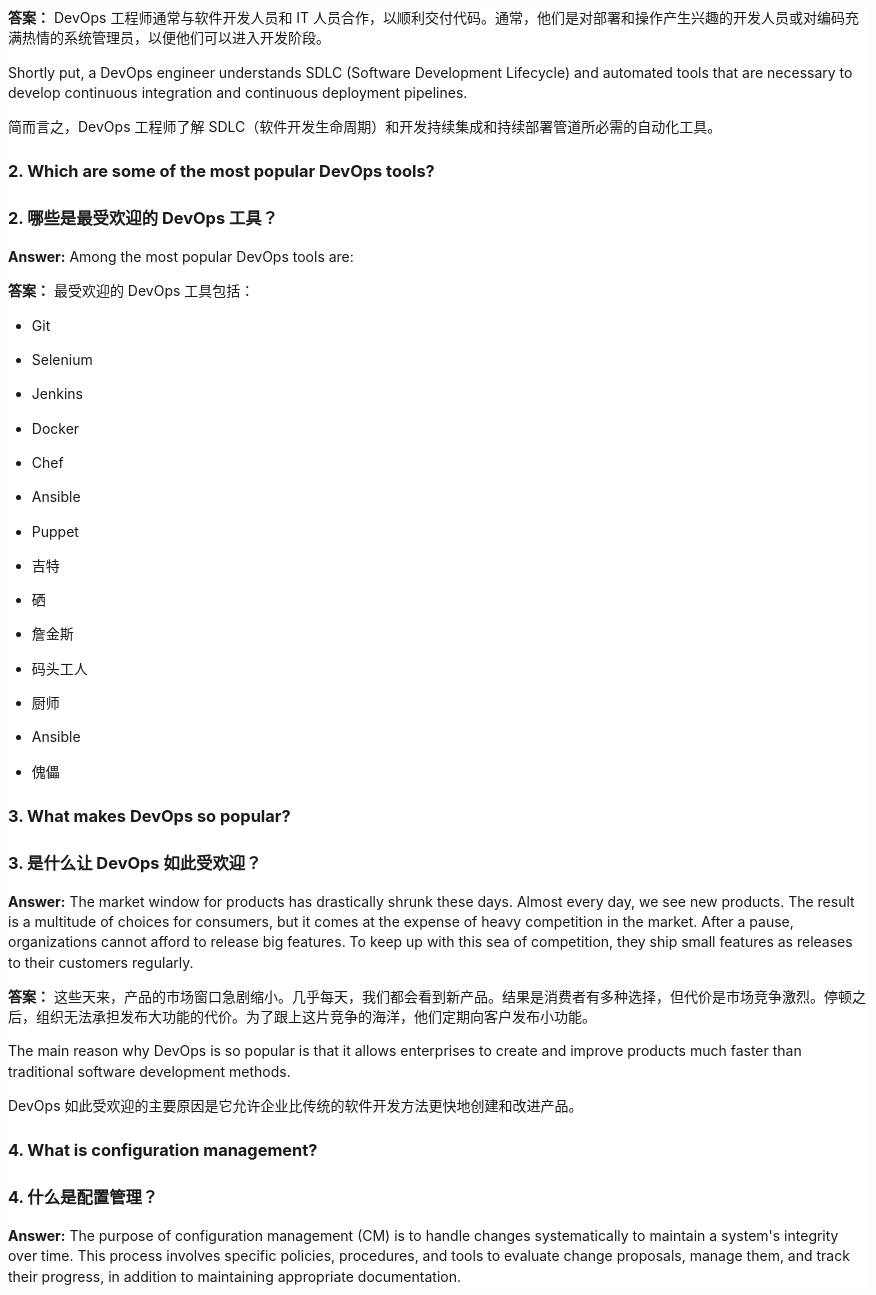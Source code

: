 **答案：** DevOps 工程师通常与软件开发人员和 IT 人员合作，以顺利交付代码。通常，他们是对部署和操作产生兴趣的开发人员或对编码充满热情的系统管理员，以便他们可以进入开发阶段。

Shortly put, a DevOps engineer understands SDLC (Software Development Lifecycle) and automated tools that are necessary to develop continuous integration and continuous deployment pipelines.

简而言之，DevOps 工程师了解 SDLC（软件开发生命周期）和开发持续集成和持续部署管道所必需的自动化工具。

### **2\. Which are some of the most popular DevOps tools?**

### **2. 哪些是最受欢迎的 DevOps 工具？**

**Answer:** Among the most popular DevOps tools are:

**答案：** 最受欢迎的 DevOps 工具包括：

- Git
- Selenium
- Jenkins
- Docker
- Chef
- Ansible
- Puppet

- 吉特
- 硒
- 詹金斯
- 码头工人
- 厨师
- Ansible
- 傀儡

### **3\. What makes DevOps so popular?**

### **3. 是什么让 DevOps 如此受欢迎？**

**Answer:** The market window for products has drastically shrunk these days. Almost every day, we see new products. The result is a multitude of choices for consumers, but it comes at the expense of heavy competition in the market. After a pause, organizations cannot afford to release big features. To keep up with this sea of competition, they ship small features as releases to their customers regularly.

**答案：** 这些天来，产品的市场窗口急剧缩小。几乎每天，我们都会看到新产品。结果是消费者有多种选择，但代价是市场竞争激烈。停顿之后，组织无法承担发布大功能的代价。为了跟上这片竞争的海洋，他们定期向客户发布小功能。

The main reason why DevOps is so popular is that it allows enterprises to create and improve products much faster than traditional software development methods.

DevOps 如此受欢迎的主要原因是它允许企业比传统的软件开发方法更快地创建和改进产品。

### **4\. What is configuration management?**

### **4. 什么是配置管理？**

**Answer:** The purpose of configuration management (CM) is to handle changes systematically to maintain a system's integrity over time. This process involves specific policies, procedures, and tools to evaluate change proposals, manage them, and track their progress, in addition to maintaining appropriate documentation.
